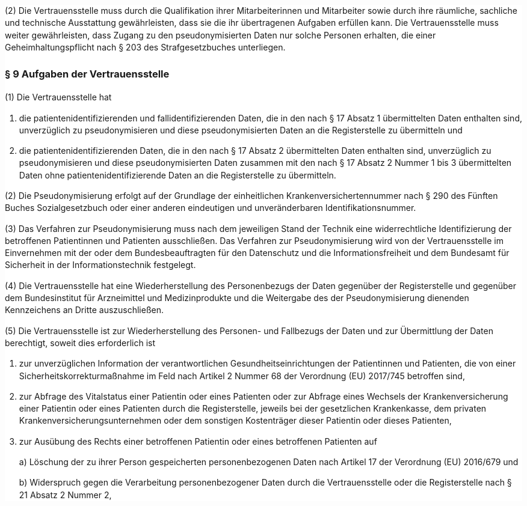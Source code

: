 (2) Die Vertrauensstelle muss durch die Qualifikation ihrer Mitarbeiterinnen und Mitarbeiter sowie durch ihre räumliche, sachliche und technische Ausstattung gewährleisten, dass sie die ihr übertragenen Aufgaben erfüllen kann. Die Vertrauensstelle muss weiter gewährleisten, dass Zugang zu den pseudonymisierten Daten nur solche Personen erhalten, die einer Geheimhaltungspflicht nach § 203 des Strafgesetzbuches unterliegen.


### § 9 Aufgaben der Vertrauensstelle

(1) Die Vertrauensstelle hat

1.  die patientenidentifizierenden und fallidentifizierenden Daten, die in den nach § 17 Absatz 1 übermittelten Daten enthalten sind, unverzüglich zu pseudonymisieren und diese pseudonymisierten Daten an die Registerstelle zu übermitteln und


2.  die patientenidentifizierenden Daten, die in den nach § 17 Absatz 2 übermittelten Daten enthalten sind, unverzüglich zu pseudonymisieren und diese pseudonymisierten Daten zusammen mit den nach § 17 Absatz 2 Nummer 1 bis 3 übermittelten Daten ohne patientenidentifizierende Daten an die Registerstelle zu übermitteln.




(2) Die Pseudonymisierung erfolgt auf der Grundlage der einheitlichen Krankenversichertennummer nach § 290 des Fünften Buches Sozialgesetzbuch oder einer anderen eindeutigen und unveränderbaren Identifikationsnummer.

(3) Das Verfahren zur Pseudonymisierung muss nach dem jeweiligen Stand der Technik eine widerrechtliche Identifizierung der betroffenen Patientinnen und Patienten ausschließen. Das Verfahren zur Pseudonymisierung wird von der Vertrauensstelle im Einvernehmen mit der oder dem Bundesbeauftragten für den Datenschutz und die Informationsfreiheit und dem Bundesamt für Sicherheit in der Informationstechnik festgelegt.

(4) Die Vertrauensstelle hat eine Wiederherstellung des Personenbezugs der Daten gegenüber der Registerstelle und gegenüber dem Bundesinstitut für Arzneimittel und Medizinprodukte und die Weitergabe des der Pseudonymisierung dienenden Kennzeichens an Dritte auszuschließen.

(5) Die Vertrauensstelle ist zur Wiederherstellung des Personen- und Fallbezugs der Daten und zur Übermittlung der Daten berechtigt, soweit dies erforderlich ist

1.  zur unverzüglichen Information der verantwortlichen Gesundheitseinrichtungen der Patientinnen und Patienten, die von einer Sicherheitskorrekturmaßnahme im Feld nach Artikel 2 Nummer 68 der Verordnung (EU) 2017/745 betroffen sind,


2.  zur Abfrage des Vitalstatus einer Patientin oder eines Patienten oder zur Abfrage eines Wechsels der Krankenversicherung einer Patientin oder eines Patienten durch die Registerstelle, jeweils bei der gesetzlichen Krankenkasse, dem privaten Krankenversicherungsunternehmen oder dem sonstigen Kostenträger dieser Patientin oder dieses Patienten,


3.  zur Ausübung des Rechts einer betroffenen Patientin oder eines betroffenen Patienten auf

    a)  Löschung der zu ihrer Person gespeicherten personenbezogenen Daten nach Artikel 17 der Verordnung (EU) 2016/679 und


    b)  Widerspruch gegen die Verarbeitung personenbezogener Daten durch die Vertrauensstelle oder die Registerstelle nach § 21 Absatz 2 Nummer 2,
